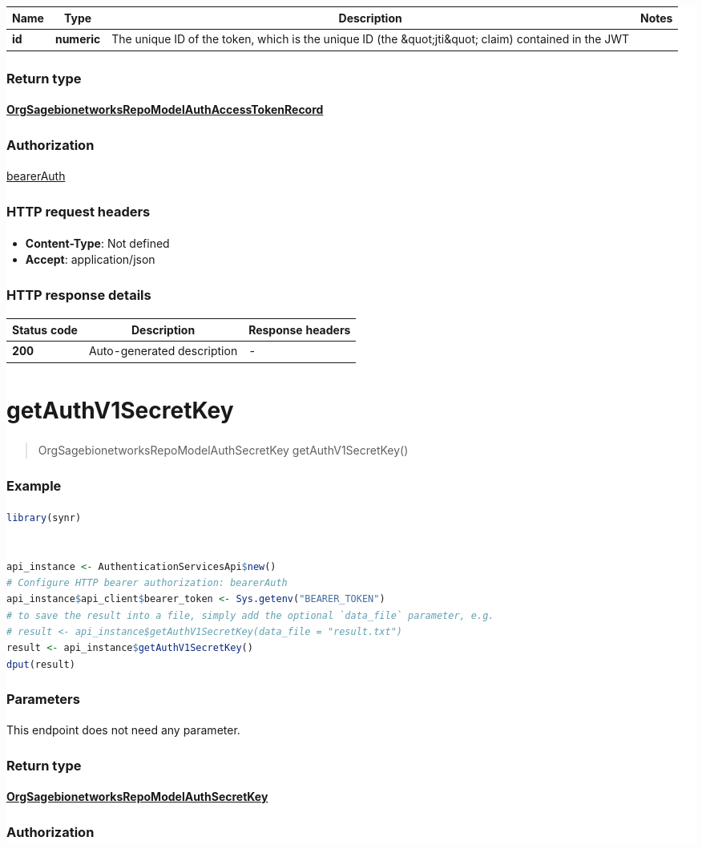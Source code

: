 Name | Type | Description  | Notes
------------- | ------------- | ------------- | -------------
 **id** | **numeric**| The unique ID of the token, which is the unique ID (the \&quot;jti\&quot; claim) contained in the JWT | 

### Return type

[**OrgSagebionetworksRepoModelAuthAccessTokenRecord**](org.sagebionetworks.repo.model.auth.AccessTokenRecord.md)

### Authorization

[bearerAuth](../README.md#bearerAuth)

### HTTP request headers

 - **Content-Type**: Not defined
 - **Accept**: application/json

### HTTP response details
| Status code | Description | Response headers |
|-------------|-------------|------------------|
| **200** | Auto-generated description |  -  |

# **getAuthV1SecretKey**
> OrgSagebionetworksRepoModelAuthSecretKey getAuthV1SecretKey()



### Example
```R
library(synr)


api_instance <- AuthenticationServicesApi$new()
# Configure HTTP bearer authorization: bearerAuth
api_instance$api_client$bearer_token <- Sys.getenv("BEARER_TOKEN")
# to save the result into a file, simply add the optional `data_file` parameter, e.g.
# result <- api_instance$getAuthV1SecretKey(data_file = "result.txt")
result <- api_instance$getAuthV1SecretKey()
dput(result)
```

### Parameters
This endpoint does not need any parameter.

### Return type

[**OrgSagebionetworksRepoModelAuthSecretKey**](org.sagebionetworks.repo.model.auth.SecretKey.md)

### Authorization
